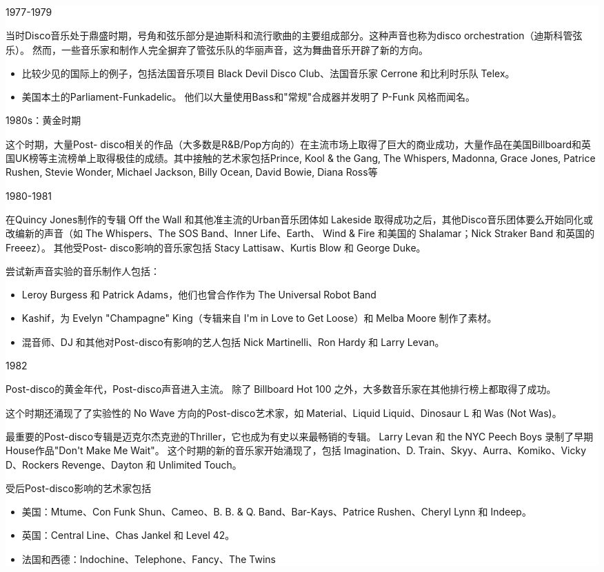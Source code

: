 

1977-1979

当时Disco音乐处于鼎盛时期，号角和弦乐部分是迪斯科和流行歌曲的主要组成部分。这种声音也称为disco orchestration（迪斯科管弦乐）。
然而，一些音乐家和制作人完全摒弃了管弦乐队的华丽声音，这为舞曲音乐开辟了新的方向。



  * 比较少见的国际上的例子，包括法国音乐项目 Black Devil Disco Club、法国音乐家 Cerrone 和比利时乐队 Telex。

  * 美国本土的Parliament-Funkadelic。 他们以大量使用Bass和"常规"合成器并发明了 P-Funk 风格而闻名。



1980s：黄金时期

这个时期，大量Post-
disco相关的作品（大多数是R&B/Pop方向的）在主流市场上取得了巨大的商业成功，大量作品在美国Billboard和英国UK榜等主流榜单上取得极佳的成绩。其中接触的艺术家包括Prince,
Kool & the Gang, The Whispers, Madonna, Grace Jones, Patrice Rushen, Stevie
Wonder, Michael Jackson, Billy Ocean, David Bowie, Diana Ross等



1980-1981

在Quincy Jones制作的专辑 Off the Wall 和其他准主流的Urban音乐团体如 Lakeside
取得成功之后，其他Disco音乐团体要么开始同化或改编新的声音（如 The Whispers、The SOS Band、Inner Life、Earth、
Wind & Fire 和美国的 Shalamar；Nick Straker Band 和英国的 Freeez）。 其他受Post-
disco影响的音乐家包括 Stacy Lattisaw、Kurtis Blow 和 George Duke。



尝试新声音实验的音乐制作人包括：

  * Leroy Burgess 和 Patrick Adams，他们也曾合作作为 The Universal Robot Band

  * Kashif，为 Evelyn "Champagne" King（专辑来自 I'm in Love to Get Loose）和 Melba Moore 制作了素材。

  * 混音师、DJ 和其他对Post-disco有影响的艺人包括 Nick Martinelli、Ron Hardy 和 Larry Levan。



1982

Post-disco的黄金年代，Post-disco声音进入主流。 除了 Billboard Hot 100 之外，大多数音乐家在其他排行榜上都取得了成功。



这个时期还涌现了了实验性的 No Wave 方向的Post-disco艺术家，如 Material、Liquid Liquid、Dinosaur L 和
Was (Not Was)。



最重要的Post-disco专辑是迈克尔杰克逊的Thriller，它也成为有史以来最畅销的专辑。 Larry Levan 和 the NYC Peech
Boys 录制了早期House作品"Don't Make Me Wait"。 这个时期的新的音乐家开始涌现了，包括 Imagination、D.
Train、Skyy、Aurra、Komiko、Vicky D、Rockers Revenge、Dayton 和 Unlimited Touch。



受后Post-disco影响的艺术家包括

  * 美国：Mtume、Con Funk Shun、Cameo、B. B. & Q. Band、Bar-Kays、Patrice Rushen、Cheryl Lynn 和 Indeep。

  * 英国：Central Line、Chas Jankel 和 Level 42。

  * 法国和西德：Indochine、Telephone、Fancy、The Twins
